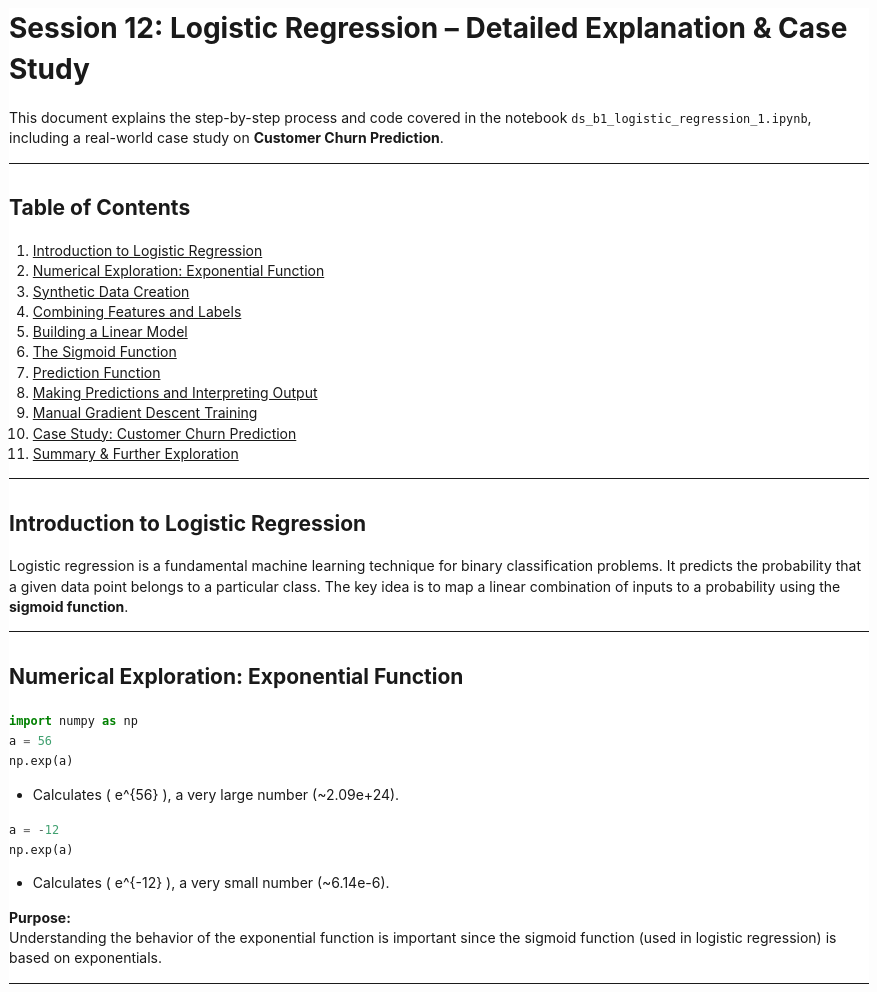 # Session 12: Logistic Regression – Detailed Explanation & Case Study

This document explains the step-by-step process and code covered in the notebook `ds_b1_logistic_regression_1.ipynb`, including a real-world case study on **Customer Churn Prediction**.

---

## Table of Contents

1. [Introduction to Logistic Regression](#introduction-to-logistic-regression)
2. [Numerical Exploration: Exponential Function](#numerical-exploration-exponential-function)
3. [Synthetic Data Creation](#synthetic-data-creation)
4. [Combining Features and Labels](#combining-features-and-labels)
5. [Building a Linear Model](#building-a-linear-model)
6. [The Sigmoid Function](#the-sigmoid-function)
7. [Prediction Function](#prediction-function)
8. [Making Predictions and Interpreting Output](#making-predictions-and-interpreting-output)
9. [Manual Gradient Descent Training](#manual-gradient-descent-training)
10. [Case Study: Customer Churn Prediction](#case-study-customer-churn-prediction)
11. [Summary & Further Exploration](#summary--further-exploration)

---

## Introduction to Logistic Regression

Logistic regression is a fundamental machine learning technique for binary classification problems. It predicts the probability that a given data point belongs to a particular class. The key idea is to map a linear combination of inputs to a probability using the **sigmoid function**.

---

## Numerical Exploration: Exponential Function

```python
import numpy as np
a = 56
np.exp(a)
```
- Calculates \( e^{56} \), a very large number (~2.09e+24).

```python
a = -12
np.exp(a)
```
- Calculates \( e^{-12} \), a very small number (~6.14e-6).

**Purpose:**  
Understanding the behavior of the exponential function is important since the sigmoid function (used in logistic regression) is based on exponentials.

---
